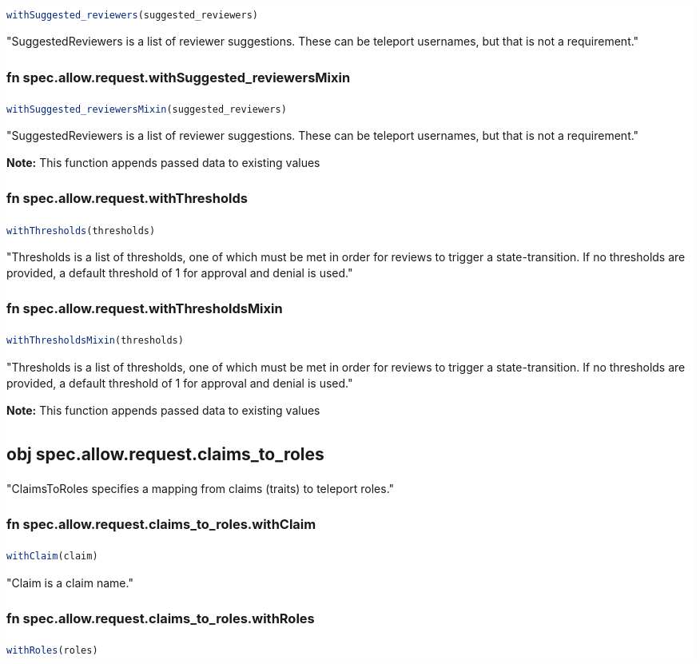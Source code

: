 ```ts
withSuggested_reviewers(suggested_reviewers)
```

"SuggestedReviewers is a list of reviewer suggestions.  These can be teleport usernames, but that is not a requirement."

### fn spec.allow.request.withSuggested_reviewersMixin

```ts
withSuggested_reviewersMixin(suggested_reviewers)
```

"SuggestedReviewers is a list of reviewer suggestions.  These can be teleport usernames, but that is not a requirement."

**Note:** This function appends passed data to existing values

### fn spec.allow.request.withThresholds

```ts
withThresholds(thresholds)
```

"Thresholds is a list of thresholds, one of which must be met in order for reviews to trigger a state-transition.  If no thresholds are provided, a default threshold of 1 for approval and denial is used."

### fn spec.allow.request.withThresholdsMixin

```ts
withThresholdsMixin(thresholds)
```

"Thresholds is a list of thresholds, one of which must be met in order for reviews to trigger a state-transition.  If no thresholds are provided, a default threshold of 1 for approval and denial is used."

**Note:** This function appends passed data to existing values

## obj spec.allow.request.claims_to_roles

"ClaimsToRoles specifies a mapping from claims (traits) to teleport roles."

### fn spec.allow.request.claims_to_roles.withClaim

```ts
withClaim(claim)
```

"Claim is a claim name."

### fn spec.allow.request.claims_to_roles.withRoles

```ts
withRoles(roles)
```
